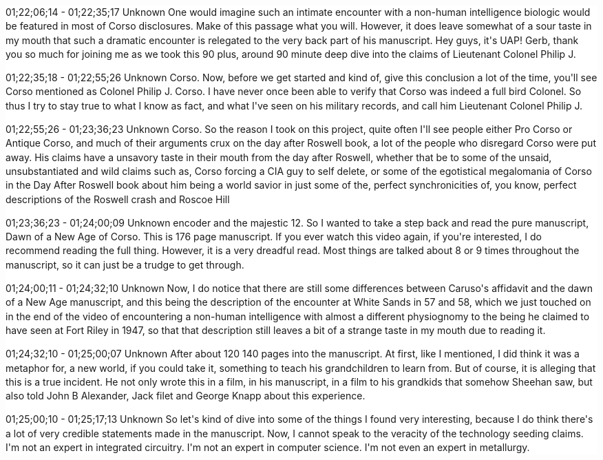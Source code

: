 01;22;06;14 - 01;22;35;17
Unknown
One would imagine such an intimate encounter with a non-human intelligence biologic would be featured in most of Corso disclosures. Make of this passage what you will. However, it does leave somewhat of a sour taste in my mouth that such a dramatic encounter is relegated to the very back part of his manuscript. Hey guys, it's UAP! Gerb, thank you so much for joining me as we took this 90 plus, around 90 minute deep dive into the claims of Lieutenant Colonel Philip J.

01;22;35;18 - 01;22;55;26
Unknown
Corso. Now, before we get started and kind of, give this conclusion a lot of the time, you'll see Corso mentioned as Colonel Philip J. Corso. I have never once been able to verify that Corso was indeed a full bird Colonel. So thus I try to stay true to what I know as fact, and what I've seen on his military records, and call him Lieutenant Colonel Philip J.

01;22;55;26 - 01;23;36;23
Unknown
Corso. So the reason I took on this project, quite often I'll see people either Pro Corso or Antique Corso, and much of their arguments crux on the day after Roswell book, a lot of the people who disregard Corso were put away. His claims have a unsavory taste in their mouth from the day after Roswell, whether that be to some of the unsaid, unsubstantiated and wild claims such as, Corso forcing a CIA guy to self delete, or some of the egotistical megalomania of Corso in the Day After Roswell book about him being a world savior in just some of the, perfect synchronicities of, you know, perfect descriptions of the Roswell crash and Roscoe Hill

01;23;36;23 - 01;24;00;09
Unknown
encoder and the majestic 12. So I wanted to take a step back and read the pure manuscript, Dawn of a New Age of Corso. This is 176 page manuscript. If you ever watch this video again, if you're interested, I do recommend reading the full thing. However, it is a very dreadful read. Most things are talked about 8 or 9 times throughout the manuscript, so it can just be a trudge to get through.

01;24;00;11 - 01;24;32;10
Unknown
Now, I do notice that there are still some differences between Caruso's affidavit and the dawn of a New Age manuscript, and this being the description of the encounter at White Sands in 57 and 58, which we just touched on in the end of the video of encountering a non-human intelligence with almost a different physiognomy to the being he claimed to have seen at Fort Riley in 1947, so that that description still leaves a bit of a strange taste in my mouth due to reading it.

01;24;32;10 - 01;25;00;07
Unknown
After about 120 140 pages into the manuscript. At first, like I mentioned, I did think it was a metaphor for, a new world, if you could take it, something to teach his grandchildren to learn from. But of course, it is alleging that this is a true incident. He not only wrote this in a film, in his manuscript, in a film to his grandkids that somehow Sheehan saw, but also told John B Alexander, Jack filet and George Knapp about this experience.

01;25;00;10 - 01;25;17;13
Unknown
So let's kind of dive into some of the things I found very interesting, because I do think there's a lot of very credible statements made in the manuscript. Now, I cannot speak to the veracity of the technology seeding claims. I'm not an expert in integrated circuitry. I'm not an expert in computer science. I'm not even an expert in metallurgy.
